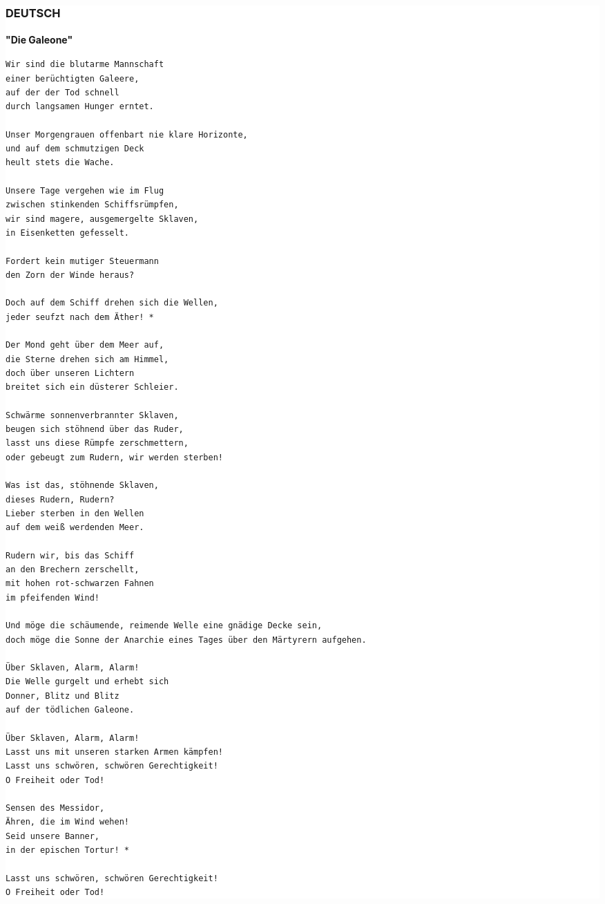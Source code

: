 ### DEUTSCH
**"Die Galeone"**
```
Wir sind die blutarme Mannschaft
einer berüchtigten Galeere,
auf der der Tod schnell
durch langsamen Hunger erntet.

Unser Morgengrauen offenbart nie klare Horizonte,
und auf dem schmutzigen Deck
heult stets die Wache.

Unsere Tage vergehen wie im Flug
zwischen stinkenden Schiffsrümpfen,
wir sind magere, ausgemergelte Sklaven,
in Eisenketten gefesselt.

Fordert kein mutiger Steuermann
den Zorn der Winde heraus?

Doch auf dem Schiff drehen sich die Wellen,
jeder seufzt nach dem Äther! *

Der Mond geht über dem Meer auf,
die Sterne drehen sich am Himmel,
doch über unseren Lichtern
breitet sich ein düsterer Schleier.

Schwärme sonnenverbrannter Sklaven,
beugen sich stöhnend über das Ruder,
lasst uns diese Rümpfe zerschmettern,
oder gebeugt zum Rudern, wir werden sterben!

Was ist das, stöhnende Sklaven,
dieses Rudern, Rudern?
Lieber sterben in den Wellen
auf dem weiß werdenden Meer.

Rudern wir, bis das Schiff
an den Brechern zerschellt,
mit hohen rot-schwarzen Fahnen
im pfeifenden Wind!

Und möge die schäumende, reimende Welle eine gnädige Decke sein,
doch möge die Sonne der Anarchie eines Tages über den Märtyrern aufgehen.

Über Sklaven, Alarm, Alarm!
Die Welle gurgelt und erhebt sich
Donner, Blitz und Blitz
auf der tödlichen Galeone.

Über Sklaven, Alarm, Alarm!
Lasst uns mit unseren starken Armen kämpfen!
Lasst uns schwören, schwören Gerechtigkeit!
O Freiheit oder Tod!

Sensen des Messidor,
Ähren, die im Wind wehen!
Seid unsere Banner,
in der epischen Tortur! *

Lasst uns schwören, schwören Gerechtigkeit!
O Freiheit oder Tod!
```